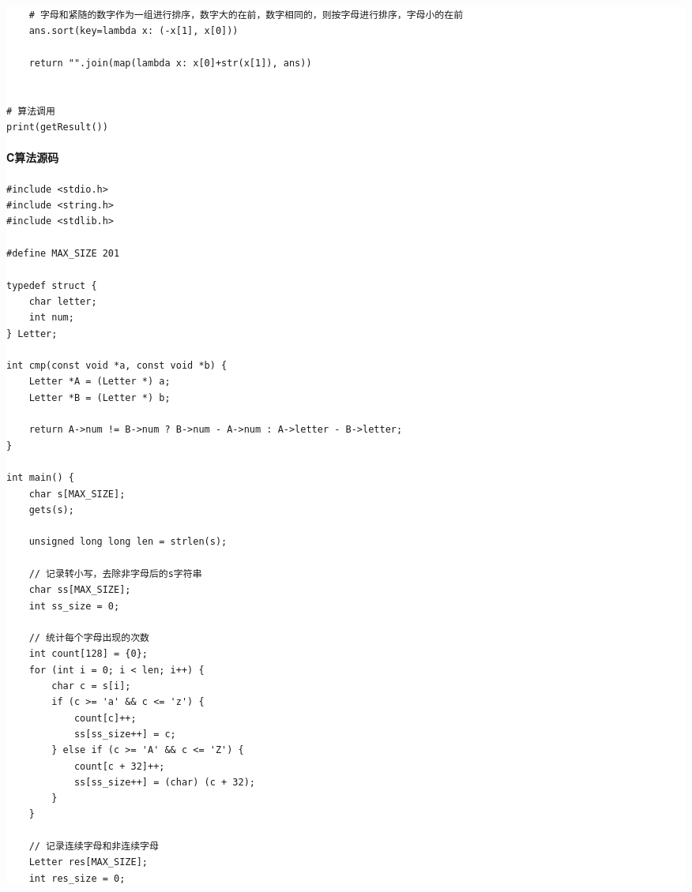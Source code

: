         # 字母和紧随的数字作为一组进行排序，数字大的在前，数字相同的，则按字母进行排序，字母小的在前
        ans.sort(key=lambda x: (-x[1], x[0]))
    
        return "".join(map(lambda x: x[0]+str(x[1]), ans))
    
    
    # 算法调用
    print(getResult())
    

#### C算法源码
    
    
    #include <stdio.h>
    #include <string.h>
    #include <stdlib.h>
    
    #define MAX_SIZE 201
    
    typedef struct {
        char letter;
        int num;
    } Letter;
    
    int cmp(const void *a, const void *b) {
        Letter *A = (Letter *) a;
        Letter *B = (Letter *) b;
    
        return A->num != B->num ? B->num - A->num : A->letter - B->letter;
    }
    
    int main() {
        char s[MAX_SIZE];
        gets(s);
    
        unsigned long long len = strlen(s);
    
        // 记录转小写，去除非字母后的s字符串
        char ss[MAX_SIZE];
        int ss_size = 0;
    
        // 统计每个字母出现的次数
        int count[128] = {0};
        for (int i = 0; i < len; i++) {
            char c = s[i];
            if (c >= 'a' && c <= 'z') {
                count[c]++;
                ss[ss_size++] = c;
            } else if (c >= 'A' && c <= 'Z') {
                count[c + 32]++;
                ss[ss_size++] = (char) (c + 32);
            }
        }
    
        // 记录连续字母和非连续字母
        Letter res[MAX_SIZE];
        int res_size = 0;
    